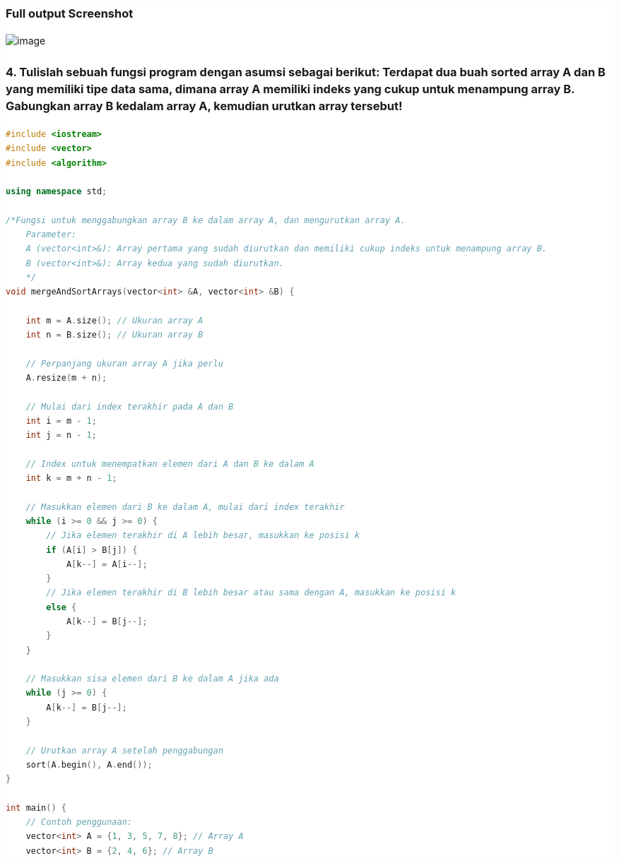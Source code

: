 ### Full output Screenshot
![image](https://github.com/OliviaIntan/Teori-Algoritma-Struktur-Data/assets/162260430/53f26264-34bf-42a9-8af3-86c0eb9bcb13)


### 4.	Tulislah sebuah fungsi program dengan asumsi sebagai berikut: Terdapat dua buah sorted array A dan B yang memiliki tipe data sama, dimana array A memiliki indeks yang cukup untuk menampung array B. Gabungkan array B kedalam array A, kemudian urutkan array tersebut! 

```C++
#include <iostream>
#include <vector>
#include <algorithm>

using namespace std;

/*Fungsi untuk menggabungkan array B ke dalam array A, dan mengurutkan array A.
    Parameter: 
    A (vector<int>&): Array pertama yang sudah diurutkan dan memiliki cukup indeks untuk menampung array B.
    B (vector<int>&): Array kedua yang sudah diurutkan.
    */
void mergeAndSortArrays(vector<int> &A, vector<int> &B) {
    
    int m = A.size(); // Ukuran array A
    int n = B.size(); // Ukuran array B

    // Perpanjang ukuran array A jika perlu
    A.resize(m + n);

    // Mulai dari index terakhir pada A dan B
    int i = m - 1;
    int j = n - 1;

    // Index untuk menempatkan elemen dari A dan B ke dalam A
    int k = m + n - 1;

    // Masukkan elemen dari B ke dalam A, mulai dari index terakhir
    while (i >= 0 && j >= 0) {
        // Jika elemen terakhir di A lebih besar, masukkan ke posisi k
        if (A[i] > B[j]) {
            A[k--] = A[i--];
        }
        // Jika elemen terakhir di B lebih besar atau sama dengan A, masukkan ke posisi k
        else {
            A[k--] = B[j--];
        }
    }

    // Masukkan sisa elemen dari B ke dalam A jika ada
    while (j >= 0) {
        A[k--] = B[j--];
    }

    // Urutkan array A setelah penggabungan
    sort(A.begin(), A.end());
}

int main() {
    // Contoh penggunaan:
    vector<int> A = {1, 3, 5, 7, 8}; // Array A
    vector<int> B = {2, 4, 6}; // Array B
```